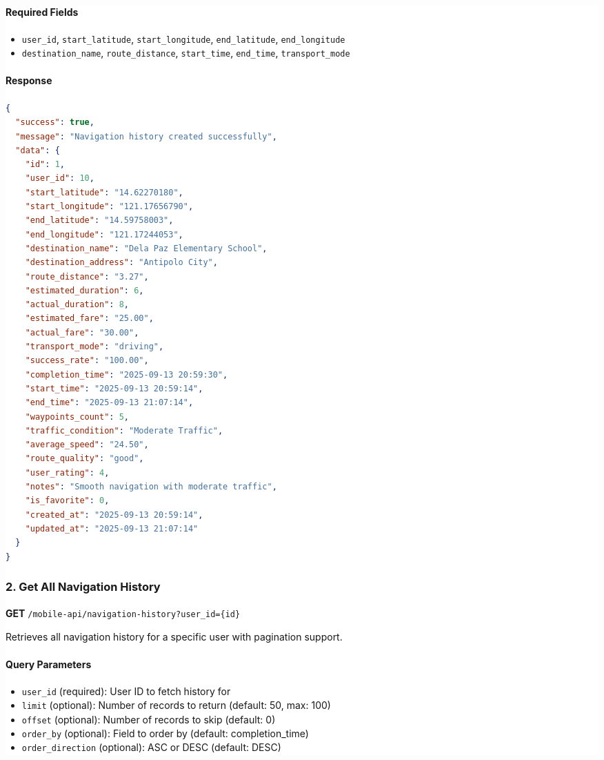 #### Required Fields
- `user_id`, `start_latitude`, `start_longitude`, `end_latitude`, `end_longitude`
- `destination_name`, `route_distance`, `start_time`, `end_time`, `transport_mode`

#### Response
```json
{
  "success": true,
  "message": "Navigation history created successfully",
  "data": {
    "id": 1,
    "user_id": 10,
    "start_latitude": "14.62270180",
    "start_longitude": "121.17656790",
    "end_latitude": "14.59758003",
    "end_longitude": "121.17244053",
    "destination_name": "Dela Paz Elementary School",
    "destination_address": "Antipolo City",
    "route_distance": "3.27",
    "estimated_duration": 6,
    "actual_duration": 8,
    "estimated_fare": "25.00",
    "actual_fare": "30.00",
    "transport_mode": "driving",
    "success_rate": "100.00",
    "completion_time": "2025-09-13 20:59:30",
    "start_time": "2025-09-13 20:59:14",
    "end_time": "2025-09-13 21:07:14",
    "waypoints_count": 5,
    "traffic_condition": "Moderate Traffic",
    "average_speed": "24.50",
    "route_quality": "good",
    "user_rating": 4,
    "notes": "Smooth navigation with moderate traffic",
    "is_favorite": 0,
    "created_at": "2025-09-13 20:59:14",
    "updated_at": "2025-09-13 21:07:14"
  }
}
```

### 2. Get All Navigation History
**GET** `/mobile-api/navigation-history?user_id={id}`

Retrieves all navigation history for a specific user with pagination support.

#### Query Parameters
- `user_id` (required): User ID to fetch history for
- `limit` (optional): Number of records to return (default: 50, max: 100)
- `offset` (optional): Number of records to skip (default: 0)
- `order_by` (optional): Field to order by (default: completion_time)
- `order_direction` (optional): ASC or DESC (default: DESC)
